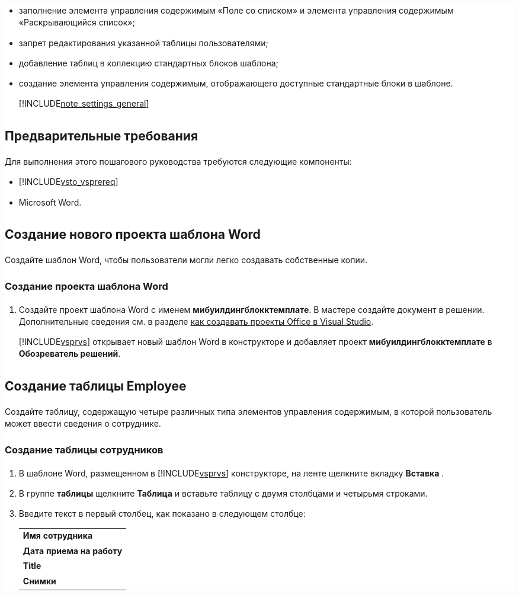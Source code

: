 - заполнение элемента управления содержимым «Поле со списком» и элемента управления содержимым «Раскрывающийся список»;

- запрет редактирования указанной таблицы пользователями;

- добавление таблиц в коллекцию стандартных блоков шаблона;

- создание элемента управления содержимым, отображающего доступные стандартные блоки в шаблоне.

  [!INCLUDE[note_settings_general](../sharepoint/includes/note-settings-general-md.md)]

## <a name="prerequisites"></a>Предварительные требования
 Для выполнения этого пошагового руководства требуются следующие компоненты:

- [!INCLUDE[vsto_vsprereq](../vsto/includes/vsto-vsprereq-md.md)]

- Microsoft Word.

## <a name="create-a-new-word-template-project"></a>Создание нового проекта шаблона Word
 Создайте шаблон Word, чтобы пользователи могли легко создавать собственные копии.

### <a name="to-create-a-new-word-template-project"></a>Создание проекта шаблона Word

1. Создайте проект шаблона Word с именем **мибуилдингблокктемплате**. В мастере создайте документ в решении. Дополнительные сведения см. в разделе [как создавать проекты Office в Visual Studio](../vsto/how-to-create-office-projects-in-visual-studio.md).

     [!INCLUDE[vsprvs](../sharepoint/includes/vsprvs-md.md)] открывает новый шаблон Word в конструкторе и добавляет проект **мибуилдингблокктемплате** в **Обозреватель решений**.

## <a name="create-the-employee-table"></a>Создание таблицы Employee
 Создайте таблицу, содержащую четыре различных типа элементов управления содержимым, в которой пользователь может ввести сведения о сотруднике.

### <a name="to-create-the-employee-table"></a>Создание таблицы сотрудников

1. В шаблоне Word, размещенном в [!INCLUDE[vsprvs](../sharepoint/includes/vsprvs-md.md)] конструкторе, на ленте щелкните вкладку **Вставка** .

2. В группе **таблицы** щелкните **Таблица** и вставьте таблицу с двумя столбцами и четырьмя строками.

3. Введите текст в первый столбец, как показано в следующем столбце:

   ||
   |-|
   |**Имя сотрудника**|
   |**Дата приема на работу**|
   |**Title**|
   |**Снимки**|
